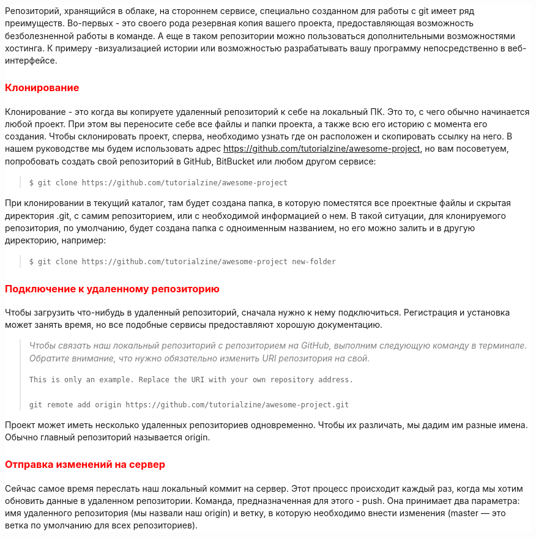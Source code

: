Репозиторий, хранящийся в облаке, на стороннем сервисе, специально созданном для работы с git имеет ряд преимуществ. Во-первых - это своего рода резервная копия вашего проекта, предоставляющая возможность безболезненной работы в команде. А еще в таком репозитории можно пользоваться дополнительными возможностями хостинга. К примеру -визуализацией истории или возможностью разрабатывать вашу программу непосредственно в веб-интерфейсе.

### <span style="color:red">Клонирование</span>

Клонирование - это когда вы копируете удаленный репозиторий к себе на локальный ПК. Это то, с чего обычно начинается любой проект. При этом вы переносите себе все файлы и папки проекта, а также всю его историю с момента его создания. Чтобы склонировать проект, сперва, необходимо узнать где он расположен и скопировать ссылку на него. В нашем руководстве мы будем использовать адрес https://github.com/tutorialzine/awesome-project, но вам посоветуем, попробовать создать свой репозиторий в GitHub, BitBucket или любом другом сервисе:

>```
>$ git clone https://github.com/tutorialzine/awesome-project
>```

При клонировании в текущий каталог, там будет создана папка, в которую поместятся все проектные файлы и скрытая директория .git, с самим репозиторием, или с необходимой информацией о нем. В такой ситуации, для клонируемого репозитория, по умолчанию, будет создана папка с одноименным названием, но его можно залить и в другую директорию, например:

>```
>$ git clone https://github.com/tutorialzine/awesome-project new-folder
>```

### <span style="color:red">Подключение к удаленному репозиторию</span>

Чтобы загрузить что-нибудь в удаленный репозиторий, сначала нужно к нему подключиться. Регистрация и установка может занять время, но все подобные сервисы предоставляют хорошую документацию.

><span style="color:grey">*Чтобы связать наш локальный репозиторий с репозиторием на GitHub, выполним следующую команду в терминале. Обратите внимание, что нужно обязательно изменить URI репозитория на свой.*</span>
>```
>This is only an example. Replace the URI with your own repository address.
>
>git remote add origin https://github.com/tutorialzine/awesome-project.git
>```

Проект может иметь несколько удаленных репозиториев одновременно. Чтобы их различать, мы дадим им разные имена. Обычно главный репозиторий называется origin.

### <span style="color:red">Отправка изменений на сервер</span>

Сейчас самое время переслать наш локальный коммит на сервер. Этот процесс происходит каждый раз, когда мы хотим обновить данные в удаленном репозитории.
Команда, предназначенная для этого - push. Она принимает два параметра: имя удаленного репозитория (мы назвали наш origin) и ветку, в которую необходимо внести изменения (master — это ветка по умолчанию для всех репозиториев).
